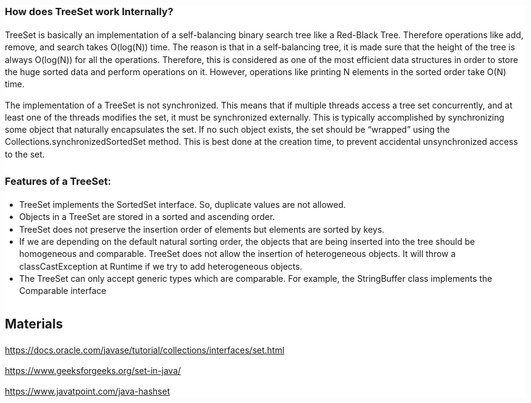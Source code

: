 ### How does TreeSet work Internally?
TreeSet is basically an implementation of a self-balancing binary search tree like a Red-Black Tree. Therefore operations like add, remove, and search takes O(log(N)) time. The reason is that in a self-balancing tree, it is made sure that the height of the tree is always O(log(N)) for all the operations. Therefore, this is considered as one of the most efficient data structures in order to store the huge sorted data and perform operations on it. However, operations like printing N elements in the sorted order take O(N) time.

The implementation of a TreeSet is not synchronized. This means that if multiple threads access a tree set concurrently, and at least one of the threads modifies the set, it must be synchronized externally. This is typically accomplished by synchronizing some object that naturally encapsulates the set. If no such object exists, the set should be “wrapped” using the Collections.synchronizedSortedSet method. This is best done at the creation time, to prevent accidental unsynchronized access to the set.

### Features of a TreeSet:
* TreeSet implements the SortedSet interface. So, duplicate values are not allowed.
* Objects in a TreeSet are stored in a sorted and ascending order.
* TreeSet does not preserve the insertion order of elements but elements are sorted by keys.
* If we are depending on the default natural sorting order, the objects that are being inserted into the tree should be homogeneous and comparable. TreeSet does not allow the insertion of heterogeneous objects. It will throw a classCastException at Runtime if we try to add heterogeneous objects.
* The TreeSet can only accept generic types which are comparable.
  For example, the StringBuffer class implements the Comparable interface

## Materials
<https://docs.oracle.com/javase/tutorial/collections/interfaces/set.html>

<https://www.geeksforgeeks.org/set-in-java/>

<https://www.javatpoint.com/java-hashset>



